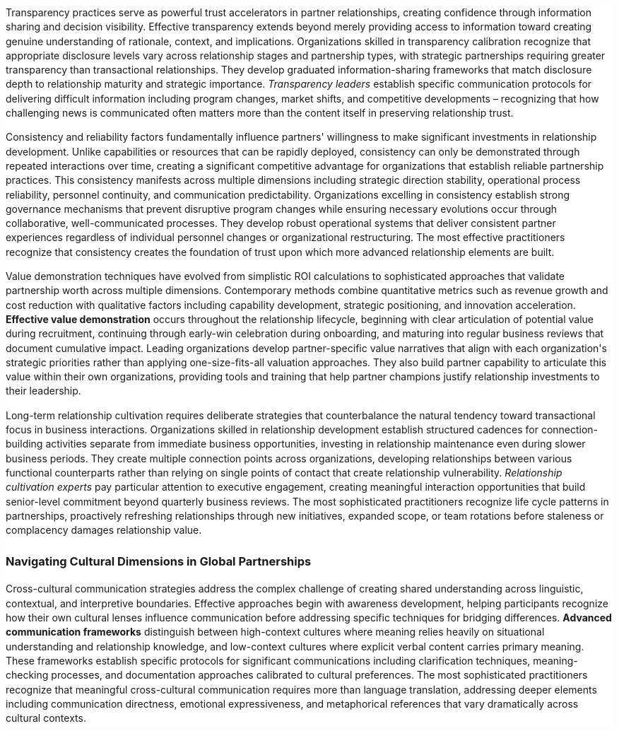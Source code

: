 Transparency practices serve as powerful trust accelerators in partner relationships, creating confidence through information sharing and decision visibility. Effective transparency extends beyond merely providing access to information toward creating genuine understanding of rationale, context, and implications. Organizations skilled in transparency calibration recognize that appropriate disclosure levels vary across relationship stages and partnership types, with strategic partnerships requiring greater transparency than transactional relationships. They develop graduated information-sharing frameworks that match disclosure depth to relationship maturity and strategic importance. _Transparency leaders_ establish specific communication protocols for delivering difficult information including program changes, market shifts, and competitive developments – recognizing that how challenging news is communicated often matters more than the content itself in preserving relationship trust.

Consistency and reliability factors fundamentally influence partners' willingness to make significant investments in relationship development. Unlike capabilities or resources that can be rapidly deployed, consistency can only be demonstrated through repeated interactions over time, creating a significant competitive advantage for organizations that establish reliable partnership practices. This consistency manifests across multiple dimensions including strategic direction stability, operational process reliability, personnel continuity, and communication predictability. Organizations excelling in consistency establish strong governance mechanisms that prevent disruptive program changes while ensuring necessary evolutions occur through collaborative, well-communicated processes. They develop robust operational systems that deliver consistent partner experiences regardless of individual personnel changes or organizational restructuring. The most effective practitioners recognize that consistency creates the foundation of trust upon which more advanced relationship elements are built.

Value demonstration techniques have evolved from simplistic ROI calculations to sophisticated approaches that validate partnership worth across multiple dimensions. Contemporary methods combine quantitative metrics such as revenue growth and cost reduction with qualitative factors including capability development, strategic positioning, and innovation acceleration. **Effective value demonstration** occurs throughout the relationship lifecycle, beginning with clear articulation of potential value during recruitment, continuing through early-win celebration during onboarding, and maturing into regular business reviews that document cumulative impact. Leading organizations develop partner-specific value narratives that align with each organization's strategic priorities rather than applying one-size-fits-all valuation approaches. They also build partner capability to articulate this value within their own organizations, providing tools and training that help partner champions justify relationship investments to their leadership.

Long-term relationship cultivation requires deliberate strategies that counterbalance the natural tendency toward transactional focus in business interactions. Organizations skilled in relationship development establish structured cadences for connection-building activities separate from immediate business opportunities, investing in relationship maintenance even during slower business periods. They create multiple connection points across organizations, developing relationships between various functional counterparts rather than relying on single points of contact that create relationship vulnerability. _Relationship cultivation experts_ pay particular attention to executive engagement, creating meaningful interaction opportunities that build senior-level commitment beyond quarterly business reviews. The most sophisticated practitioners recognize life cycle patterns in partnerships, proactively refreshing relationships through new initiatives, expanded scope, or team rotations before staleness or complacency damages relationship value.

### Navigating Cultural Dimensions in Global Partnerships

Cross-cultural communication strategies address the complex challenge of creating shared understanding across linguistic, contextual, and interpretive boundaries. Effective approaches begin with awareness development, helping participants recognize how their own cultural lenses influence communication before addressing specific techniques for bridging differences. **Advanced communication frameworks** distinguish between high-context cultures where meaning relies heavily on situational understanding and relationship knowledge, and low-context cultures where explicit verbal content carries primary meaning. These frameworks establish specific protocols for significant communications including clarification techniques, meaning-checking processes, and documentation approaches calibrated to cultural preferences. The most sophisticated practitioners recognize that meaningful cross-cultural communication requires more than language translation, addressing deeper elements including communication directness, emotional expressiveness, and metaphorical references that vary dramatically across cultural contexts.

